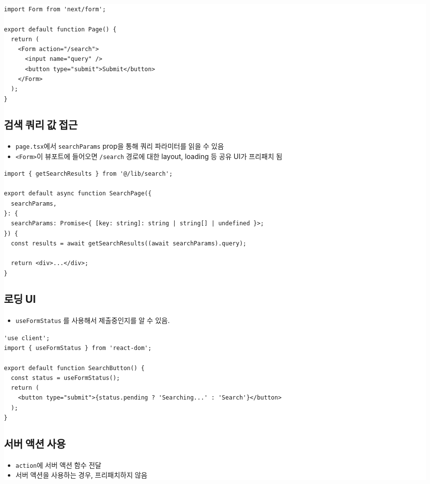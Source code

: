 ```tsx
import Form from 'next/form';

export default function Page() {
  return (
    <Form action="/search">
      <input name="query" />
      <button type="submit">Submit</button>
    </Form>
  );
}
```

## 검색 쿼리 값 접근

- `page.tsx`에서 `searchParams` prop을 통해 쿼리 파라미터를 읽을 수 있음
- `<Form>`이 뷰포트에 들어오면 `/search` 경로에 대한 layout, loading 등 공유 UI가 프리패치 됨

```tsx
import { getSearchResults } from '@/lib/search';

export default async function SearchPage({
  searchParams,
}: {
  searchParams: Promise<{ [key: string]: string | string[] | undefined }>;
}) {
  const results = await getSearchResults((await searchParams).query);

  return <div>...</div>;
}
```

## 로딩 UI

- `useFormStatus` 를 사용해서 제출중인지를 알 수 있음.

```tsx
'use client';
import { useFormStatus } from 'react-dom';

export default function SearchButton() {
  const status = useFormStatus();
  return (
    <button type="submit">{status.pending ? 'Searching...' : 'Search'}</button>
  );
}
```

## 서버 액션 사용

- `action`에 서버 액션 함수 전달
- 서버 액션을 사용하는 경우, 프리패치하지 않음

